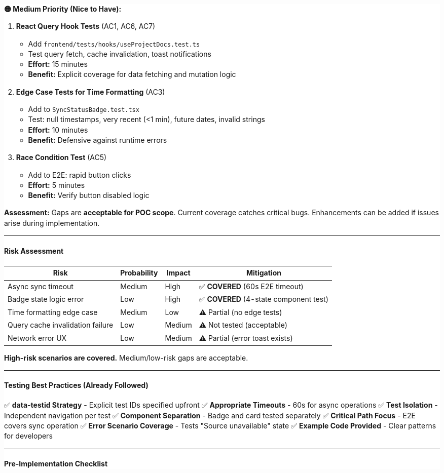 **🟡 Medium Priority (Nice to Have):**

1. **React Query Hook Tests** (AC1, AC6, AC7)
   - Add `frontend/tests/hooks/useProjectDocs.test.ts`
   - Test query fetch, cache invalidation, toast notifications
   - **Effort:** 15 minutes
   - **Benefit:** Explicit coverage for data fetching and mutation logic

2. **Edge Case Tests for Time Formatting** (AC3)
   - Add to `SyncStatusBadge.test.tsx`
   - Test: null timestamps, very recent (<1 min), future dates, invalid strings
   - **Effort:** 10 minutes
   - **Benefit:** Defensive against runtime errors

3. **Race Condition Test** (AC5)
   - Add to E2E: rapid button clicks
   - **Effort:** 5 minutes
   - **Benefit:** Verify button disabled logic

**Assessment:** Gaps are **acceptable for POC scope**. Current coverage catches critical bugs. Enhancements can be added if issues arise during implementation.

---

#### Risk Assessment

| Risk | Probability | Impact | Mitigation |
|------|-------------|--------|------------|
| Async sync timeout | Medium | High | ✅ **COVERED** (60s E2E timeout) |
| Badge state logic error | Low | High | ✅ **COVERED** (4-state component test) |
| Time formatting edge case | Medium | Low | ⚠️ Partial (no edge tests) |
| Query cache invalidation failure | Low | Medium | ⚠️ Not tested (acceptable) |
| Network error UX | Low | Medium | ⚠️ Partial (error toast exists) |

**High-risk scenarios are covered.** Medium/low-risk gaps are acceptable.

---

#### Testing Best Practices (Already Followed)

✅ **data-testid Strategy** - Explicit test IDs specified upfront
✅ **Appropriate Timeouts** - 60s for async operations
✅ **Test Isolation** - Independent navigation per test
✅ **Component Separation** - Badge and card tested separately
✅ **Critical Path Focus** - E2E covers sync operation
✅ **Error Scenario Coverage** - Tests "Source unavailable" state
✅ **Example Code Provided** - Clear patterns for developers

---

#### Pre-Implementation Checklist

